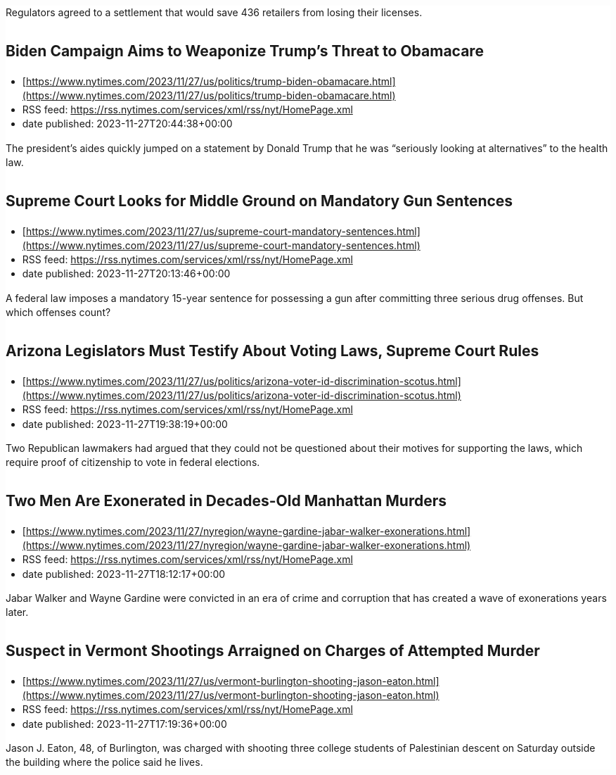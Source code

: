 Regulators agreed to a settlement that would save 436 retailers from losing their licenses.

## Biden Campaign Aims to Weaponize Trump’s Threat to Obamacare
 - [https://www.nytimes.com/2023/11/27/us/politics/trump-biden-obamacare.html](https://www.nytimes.com/2023/11/27/us/politics/trump-biden-obamacare.html)
 - RSS feed: https://rss.nytimes.com/services/xml/rss/nyt/HomePage.xml
 - date published: 2023-11-27T20:44:38+00:00

The president’s aides quickly jumped on a statement by Donald Trump that he was “seriously looking at alternatives” to the health law.

## Supreme Court Looks for Middle Ground on Mandatory Gun Sentences
 - [https://www.nytimes.com/2023/11/27/us/supreme-court-mandatory-sentences.html](https://www.nytimes.com/2023/11/27/us/supreme-court-mandatory-sentences.html)
 - RSS feed: https://rss.nytimes.com/services/xml/rss/nyt/HomePage.xml
 - date published: 2023-11-27T20:13:46+00:00

A federal law imposes a mandatory 15-year sentence for possessing a gun after committing three serious drug offenses. But which offenses count?

## Arizona Legislators Must Testify About Voting Laws, Supreme Court Rules
 - [https://www.nytimes.com/2023/11/27/us/politics/arizona-voter-id-discrimination-scotus.html](https://www.nytimes.com/2023/11/27/us/politics/arizona-voter-id-discrimination-scotus.html)
 - RSS feed: https://rss.nytimes.com/services/xml/rss/nyt/HomePage.xml
 - date published: 2023-11-27T19:38:19+00:00

Two Republican lawmakers had argued that they could not be questioned about their motives for supporting the laws, which require proof of citizenship to vote in federal elections.

## Two Men Are Exonerated in Decades-Old Manhattan Murders
 - [https://www.nytimes.com/2023/11/27/nyregion/wayne-gardine-jabar-walker-exonerations.html](https://www.nytimes.com/2023/11/27/nyregion/wayne-gardine-jabar-walker-exonerations.html)
 - RSS feed: https://rss.nytimes.com/services/xml/rss/nyt/HomePage.xml
 - date published: 2023-11-27T18:12:17+00:00

Jabar Walker and Wayne Gardine were convicted in an era of crime and corruption that has created a wave of exonerations years later.

## Suspect in Vermont Shootings Arraigned on Charges of Attempted Murder
 - [https://www.nytimes.com/2023/11/27/us/vermont-burlington-shooting-jason-eaton.html](https://www.nytimes.com/2023/11/27/us/vermont-burlington-shooting-jason-eaton.html)
 - RSS feed: https://rss.nytimes.com/services/xml/rss/nyt/HomePage.xml
 - date published: 2023-11-27T17:19:36+00:00

Jason J. Eaton, 48, of Burlington, was charged with shooting three college students of Palestinian descent on Saturday outside the building where the police said he lives.
